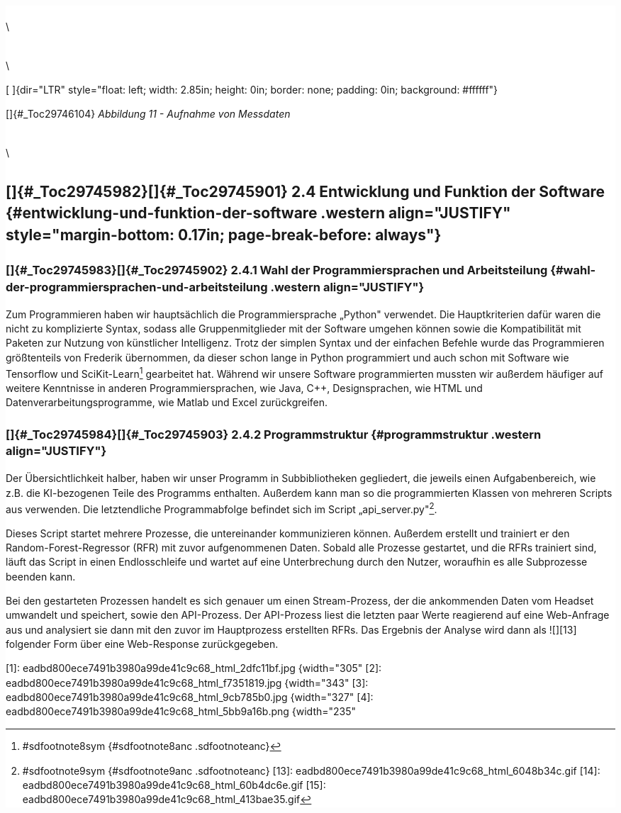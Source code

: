 \
\

\
\

[ ]{dir="LTR"
style="float: left; width: 2.85in; height: 0in; border: none; padding: 0in; background: #ffffff"}

[]{#_Toc29746104} *Abbildung 11 - Aufnahme von Messdaten*

\
\

[]{#_Toc29745982}[]{#_Toc29745901} 2.4 Entwicklung und Funktion der Software {#entwicklung-und-funktion-der-software .western align="JUSTIFY" style="margin-bottom: 0.17in; page-break-before: always"}
----------------------------------------------------------------------------

### []{#_Toc29745983}[]{#_Toc29745902} 2.4.1 Wahl der Programmiersprachen und Arbeitsteilung {#wahl-der-programmiersprachen-und-arbeitsteilung .western align="JUSTIFY"}

Zum Programmieren haben wir hauptsächlich die Programmiersprache
„Python" verwendet. Die Hauptkriterien dafür waren die nicht zu
komplizierte Syntax, sodass alle Gruppenmitglieder mit der Software
umgehen können sowie die Kompatibilität mit Paketen zur Nutzung von
künstlicher Intelligenz. Trotz der simplen Syntax und der einfachen
Befehle wurde das Programmieren größtenteils von Frederik übernommen, da
dieser schon lange in Python programmiert und auch schon mit Software
wie Tensorflow und SciKit-Learn[^8^] gearbeitet hat. Während wir unsere
Software programmierten mussten wir außerdem häufiger auf weitere
Kenntnisse in anderen Programmiersprachen, wie Java, C++,
Designsprachen, wie HTML und Datenverarbeitungsprogramme, wie Matlab und
Excel zurückgreifen.

### []{#_Toc29745984}[]{#_Toc29745903} 2.4.2 Programmstruktur {#programmstruktur .western align="JUSTIFY"}

Der Übersichtlichkeit halber, haben wir unser Programm in
Subbibliotheken gegliedert, die jeweils einen Aufgabenbereich, wie z.B.
die KI-bezogenen Teile des Programms enthalten. Außerdem kann man so die
programmierten Klassen von mehreren Scripts aus verwenden. Die
letztendliche Programmabfolge befindet sich im Script
„api\_server.py"[^9^].

Dieses Script startet mehrere Prozesse, die untereinander kommunizieren
können. Außerdem erstellt und trainiert er den Random-Forest-Regressor
(RFR) mit zuvor aufgenommenen Daten. Sobald alle Prozesse gestartet, und
die RFRs trainiert sind, läuft das Script in einen Endlosschleife und
wartet auf eine Unterbrechung durch den Nutzer, woraufhin es alle
Subprozesse beenden kann.

Bei den gestarteten Prozessen handelt es sich genauer um einen
Stream-Prozess, der die ankommenden Daten vom Headset umwandelt und
speichert, sowie den API-Prozess. Der API-Prozess liest die letzten paar
Werte reagierend auf eine Web-Anfrage aus und analysiert sie dann mit
den zuvor im Hauptprozess erstellten RFRs. Das Ergebnis der Analyse wird
dann als ![][13] folgender Form über eine Web-Response zurückgegeben.


  [1]: eadbd800ece7491b3980a99de41c9c68_html_2dfc11bf.jpg {width="305"
  [2]: eadbd800ece7491b3980a99de41c9c68_html_f7351819.jpg {width="343"
  [3]: eadbd800ece7491b3980a99de41c9c68_html_9cb785b0.jpg {width="327"
  [4]: eadbd800ece7491b3980a99de41c9c68_html_5bb9a16b.png {width="235"
  [^1^]: #sdfootnote1sym {#sdfootnote1anc .sdfootnoteanc}
  [^2^]: #sdfootnote2sym {#sdfootnote2anc .sdfootnoteanc}
  [^3^]: #sdfootnote3sym {#sdfootnote3anc .sdfootnoteanc}
  [^4^]: #sdfootnote4sym {#sdfootnote4anc .sdfootnoteanc}
  [^5^]: #sdfootnote5sym {#sdfootnote5anc .sdfootnoteanc}
  [5]: eadbd800ece7491b3980a99de41c9c68_html_8974670a.png {width="309"
  [^6^]: #sdfootnote6sym {#sdfootnote6anc .sdfootnoteanc}
  [^7^]: #sdfootnote7sym {#sdfootnote7anc .sdfootnoteanc}
  [6]: eadbd800ece7491b3980a99de41c9c68_html_1f3818d2.png {width="224"
  [7]: eadbd800ece7491b3980a99de41c9c68_html_938126e3.jpg {width="261"
  [8]: eadbd800ece7491b3980a99de41c9c68_html_26c29778.png {width="1"
  [9]: eadbd800ece7491b3980a99de41c9c68_html_e60dad19.jpg {width="292"
  [10]: eadbd800ece7491b3980a99de41c9c68_html_f7351819.jpg {width="293"
  [11]: eadbd800ece7491b3980a99de41c9c68_html_1f6da567.gif
  [12]: eadbd800ece7491b3980a99de41c9c68_html_2633df98.jpg {width="274"
  [^8^]: #sdfootnote8sym {#sdfootnote8anc .sdfootnoteanc}
  [^9^]: #sdfootnote9sym {#sdfootnote9anc .sdfootnoteanc}
  [13]: eadbd800ece7491b3980a99de41c9c68_html_6048b34c.gif
  [14]: eadbd800ece7491b3980a99de41c9c68_html_60b4dc6e.gif
  [15]: eadbd800ece7491b3980a99de41c9c68_html_413bae35.gif
  [^10^]: #sdfootnote10sym {#sdfootnote10anc .sdfootnoteanc}
  [^11^]: #sdfootnote11sym {#sdfootnote11anc .sdfootnoteanc}
  [^12^]: #sdfootnote12sym {#sdfootnote12anc .sdfootnoteanc}
  [16]: eadbd800ece7491b3980a99de41c9c68_html_f2c20ace.png {width="1"
  [17]: eadbd800ece7491b3980a99de41c9c68_html_aced5dd6.png {width="1"
  [1]: #sdfootnote1anc {#sdfootnote1sym .sdfootnotesym}
  [2]: #sdfootnote2anc {#sdfootnote2sym .sdfootnotesym}
  [3]: #sdfootnote3anc {#sdfootnote3sym .sdfootnotesym}
  [4]: #sdfootnote4anc {#sdfootnote4sym .sdfootnotesym}
  [5]: #sdfootnote5anc {#sdfootnote5sym .sdfootnotesym}
  [6]: #sdfootnote6anc {#sdfootnote6sym .sdfootnotesym}
  [7]: #sdfootnote7anc {#sdfootnote7sym .sdfootnotesym}
  [8]: #sdfootnote8anc {#sdfootnote8sym .sdfootnotesym}
  [9]: #sdfootnote9anc {#sdfootnote9sym .sdfootnotesym}
  [10]: #sdfootnote10anc {#sdfootnote10sym .sdfootnotesym}
  [11]: #sdfootnote11anc {#sdfootnote11sym .sdfootnotesym}
  [12]: #sdfootnote12anc {#sdfootnote12sym .sdfootnotesym}